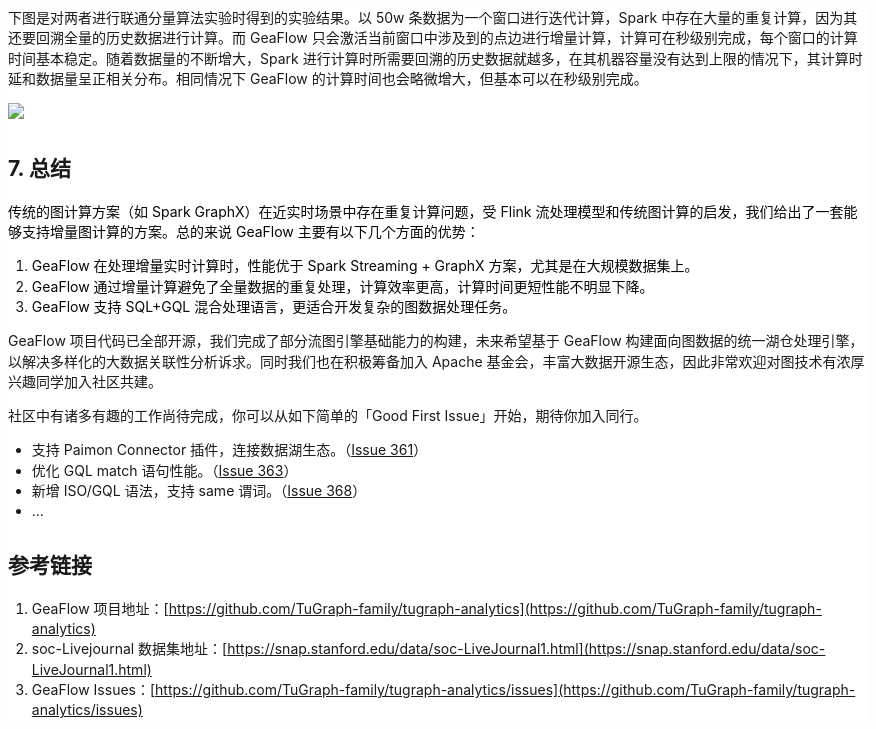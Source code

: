 下图是对两者进行联通分量算法实验时得到的实验结果。以 50w 条数据为一个窗口进行迭代计算，Spark 中存在大量的重复计算，因为其还要回溯全量的历史数据进行计算。而 GeaFlow 只会激活当前窗口中涉及到的点边进行增量计算，计算可在秒级别完成，每个窗口的计算时间基本稳定。随着数据量的不断增大，Spark 进行计算时所需要回溯的历史数据就越多，在其机器容量没有达到上限的情况下，其计算时延和数据量呈正相关分布。相同情况下 GeaFlow 的计算时间也会略微增大，但基本可以在秒级别完成。

![](https://intranetproxy.alipay.com/skylark/lark/0/2025/png/314644/1740537488877-eb89b886-7c4c-4c5a-8e27-06356b15afa0.png)

## 7. 总结

<font style="color:rgb(6, 6, 7);">传统的图计算方案（如 Spark GraphX）在近实时场景中存在重复计算问题，受 Flink 流处理模型和传统图计算的启发，我们给出了一套能够支持增量图计算的方案。总的来说 GeaFlow 主要有以下几个方面的优势：</font>

1. <font style="color:rgb(6, 6, 7);">GeaFlow 在处理增量实时计算时，性能优于 Spark Streaming + GraphX 方案，尤其是在大规模数据集上。</font>
2. <font style="color:rgb(6, 6, 7);">GeaFlow 通过增量计算避免了全量数据的重复处理，计算效率更高，计算时间更短性能不明显下降。</font>
3. <font style="color:rgb(6, 6, 7);">GeaFlow 支持 SQL+GQL 混合处理语言，更适合开发复杂的图数据处理任务。</font>

GeaFlow 项目代码已全部开源，我们完成了部分流图引擎基础能力的构建，未来希望基于 GeaFlow 构建面向图数据的统一湖仓处理引擎，以解决多样化的大数据关联性分析诉求。同时我们也在积极筹备加入 Apache 基金会，丰富大数据开源生态，因此非常欢迎对图技术有浓厚兴趣同学加入社区共建。

社区中有诸多有趣的工作尚待完成，你可以从如下简单的「Good First Issue」开始，期待你加入同行。

- 支持 Paimon Connector 插件，连接数据湖生态。（[Issue 361](https://github.com/TuGraph-family/tugraph-analytics/issues/361)）
- 优化 GQL match 语句性能。（[Issue 363](https://github.com/TuGraph-family/tugraph-analytics/issues/363)）
- 新增 ISO/GQL 语法，支持 same 谓词。（[Issue 368](https://github.com/TuGraph-family/tugraph-analytics/issues/368)）
- ...

## 参考链接

1. GeaFlow 项目地址：[https://github.com/TuGraph-family/tugraph-analytics](https://github.com/TuGraph-family/tugraph-analytics)
2. soc-Livejournal 数据集地址：[https://snap.stanford.edu/data/soc-LiveJournal1.html](https://snap.stanford.edu/data/soc-LiveJournal1.html)
3. GeaFlow Issues：[https://github.com/TuGraph-family/tugraph-analytics/issues](https://github.com/TuGraph-family/tugraph-analytics/issues)
